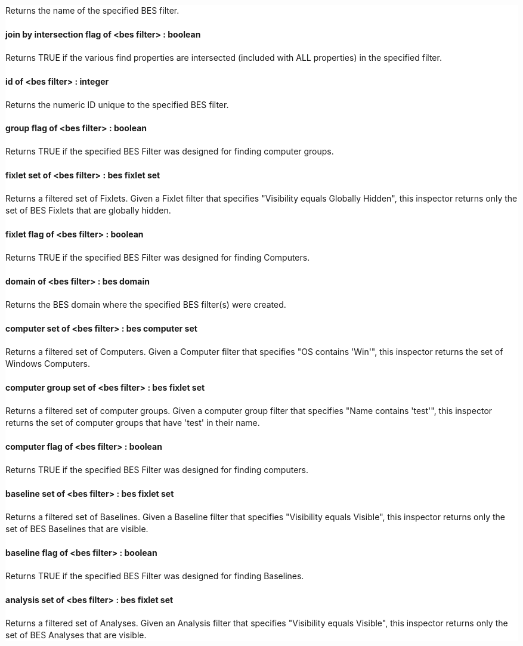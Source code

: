 Returns the name of the specified BES filter.

#### join by intersection flag of &lt;bes filter&gt; : boolean

Returns TRUE if the various find properties are intersected (included with ALL properties) in the specified filter.

#### id of &lt;bes filter&gt; : integer

Returns the numeric ID unique to the specified BES filter.

#### group flag of &lt;bes filter&gt; : boolean

Returns TRUE if the specified BES Filter was designed for finding computer groups.

#### fixlet set of &lt;bes filter&gt; : bes fixlet set

Returns a filtered set of Fixlets. Given a Fixlet filter that specifies &quot;Visibility equals Globally Hidden&quot;, this inspector returns only the set of BES Fixlets that are globally hidden.

#### fixlet flag of &lt;bes filter&gt; : boolean

Returns TRUE if the specified BES Filter was designed for finding Computers.

#### domain of &lt;bes filter&gt; : bes domain

Returns the BES domain where the specified BES filter(s) were created.

#### computer set of &lt;bes filter&gt; : bes computer set

Returns a filtered set of Computers. Given a Computer filter that specifies &quot;OS contains &#39;Win&#39;&quot;, this inspector returns the set of Windows Computers.

#### computer group set of &lt;bes filter&gt; : bes fixlet set

Returns a filtered set of computer groups. Given a computer group filter that specifies &quot;Name contains &#39;test&#39;&quot;, this inspector returns the set of computer groups that have &#39;test&#39; in their name.

#### computer flag of &lt;bes filter&gt; : boolean

Returns TRUE if the specified BES Filter was designed for finding computers.

#### baseline set of &lt;bes filter&gt; : bes fixlet set

Returns a filtered set of Baselines. Given a Baseline filter that specifies &quot;Visibility equals Visible&quot;, this inspector returns only the set of BES Baselines that are visible.

#### baseline flag of &lt;bes filter&gt; : boolean

Returns TRUE if the specified BES Filter was designed for finding Baselines.

#### analysis set of &lt;bes filter&gt; : bes fixlet set

Returns a filtered set of Analyses. Given an Analysis filter that specifies &quot;Visibility equals Visible&quot;, this inspector returns only the set of BES Analyses that are visible.
